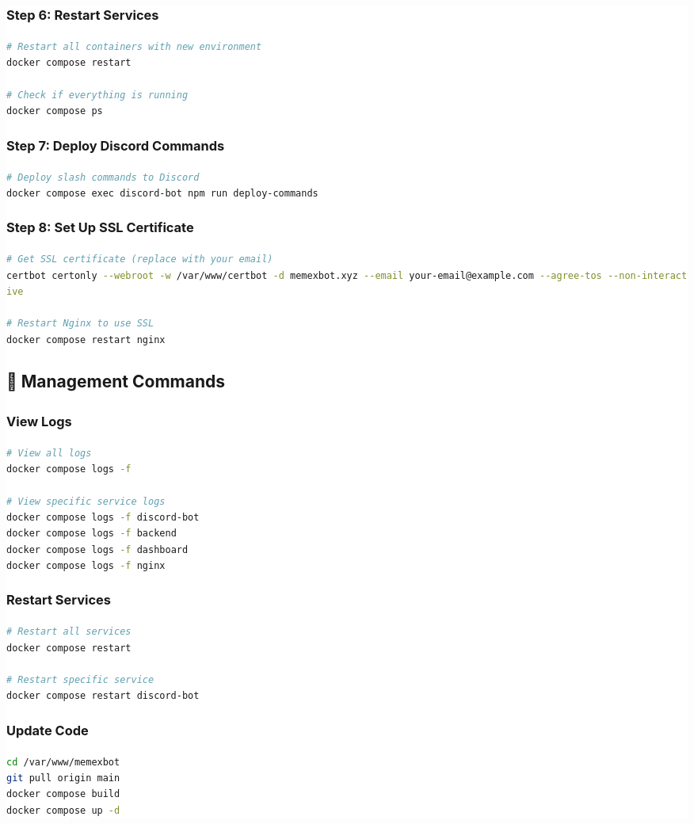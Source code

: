 ### Step 6: Restart Services

```bash
# Restart all containers with new environment
docker compose restart

# Check if everything is running
docker compose ps
```

### Step 7: Deploy Discord Commands

```bash
# Deploy slash commands to Discord
docker compose exec discord-bot npm run deploy-commands
```

### Step 8: Set Up SSL Certificate

```bash
# Get SSL certificate (replace with your email)
certbot certonly --webroot -w /var/www/certbot -d memexbot.xyz --email your-email@example.com --agree-tos --non-interactive

# Restart Nginx to use SSL
docker compose restart nginx
```

## 🔧 Management Commands

### View Logs
```bash
# View all logs
docker compose logs -f

# View specific service logs
docker compose logs -f discord-bot
docker compose logs -f backend
docker compose logs -f dashboard
docker compose logs -f nginx
```

### Restart Services
```bash
# Restart all services
docker compose restart

# Restart specific service
docker compose restart discord-bot
```

### Update Code
```bash
cd /var/www/memexbot
git pull origin main
docker compose build
docker compose up -d
```

